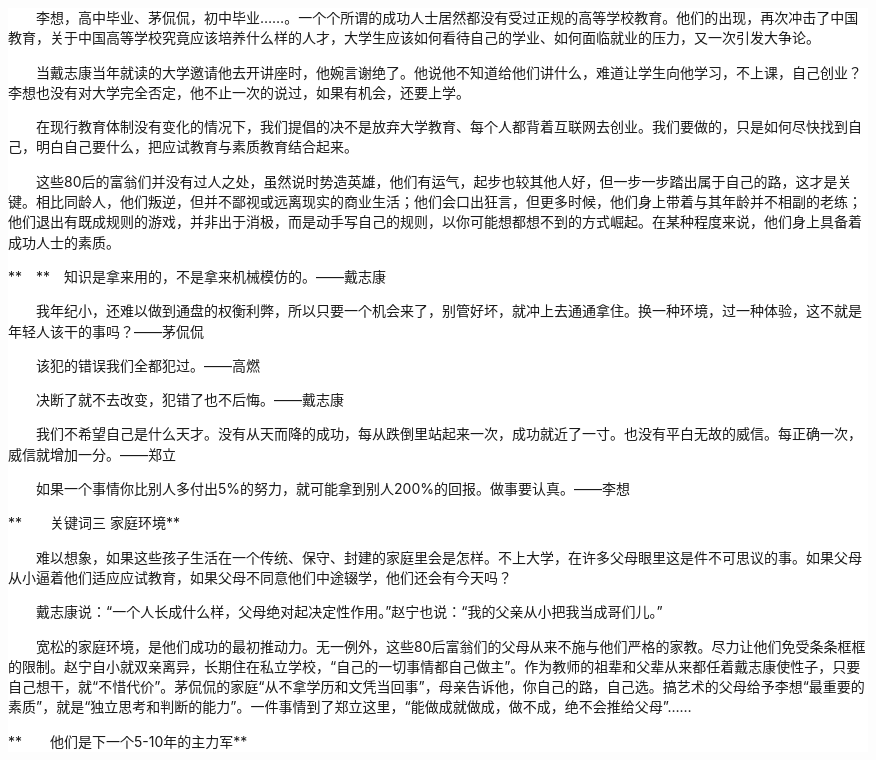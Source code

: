 


　　李想，高中毕业、茅侃侃，初中毕业……。一个个所谓的成功人士居然都没有受过正规的高等学校教育。他们的出现，再次冲击了中国教育，关于中国高等学校究竟应该培养什么样的人才，大学生应该如何看待自己的学业、如何面临就业的压力，又一次引发大争论。




　　当戴志康当年就读的大学邀请他去开讲座时，他婉言谢绝了。他说他不知道给他们讲什么，难道让学生向他学习，不上课，自己创业？李想也没有对大学完全否定，他不止一次的说过，如果有机会，还要上学。




　　在现行教育体制没有变化的情况下，我们提倡的决不是放弃大学教育、每个人都背着互联网去创业。我们要做的，只是如何尽快找到自己，明白自己要什么，把应试教育与素质教育结合起来。




　　这些80后的富翁们并没有过人之处，虽然说时势造英雄，他们有运气，起步也较其他人好，但一步一步踏出属于自己的路，这才是关键。相比同龄人，他们叛逆，但并不鄙视或远离现实的商业生活；他们会口出狂言，但更多时候，他们身上带着与其年龄并不相副的老练；他们退出有既成规则的游戏，并非出于消极，而是动手写自己的规则，以你可能想都想不到的方式崛起。在某种程度来说，他们身上具备着成功人士的素质。




**　**　知识是拿来用的，不是拿来机械模仿的。——戴志康




　　我年纪小，还难以做到通盘的权衡利弊，所以只要一个机会来了，别管好坏，就冲上去通通拿住。换一种环境，过一种体验，这不就是年轻人该干的事吗？——茅侃侃




　　该犯的错误我们全都犯过。——高燃




　　决断了就不去改变，犯错了也不后悔。——戴志康




　　我们不希望自己是什么天才。没有从天而降的成功，每从跌倒里站起来一次，成功就近了一寸。也没有平白无故的威信。每正确一次，威信就增加一分。——郑立




　　如果一个事情你比别人多付出5%的努力，就可能拿到别人200%的回报。做事要认真。——李想




**　　关键词三 家庭环境**




　　难以想象，如果这些孩子生活在一个传统、保守、封建的家庭里会是怎样。不上大学，在许多父母眼里这是件不可思议的事。如果父母从小逼着他们适应应试教育，如果父母不同意他们中途辍学，他们还会有今天吗？




　　戴志康说：“一个人长成什么样，父母绝对起决定性作用。”赵宁也说：“我的父亲从小把我当成哥们儿。”




　　宽松的家庭环境，是他们成功的最初推动力。无一例外，这些80后富翁们的父母从来不施与他们严格的家教。尽力让他们免受条条框框的限制。赵宁自小就双亲离异，长期住在私立学校，“自己的一切事情都自己做主”。作为教师的祖辈和父辈从来都任着戴志康使性子，只要自己想干，就“不惜代价”。茅侃侃的家庭“从不拿学历和文凭当回事”，母亲告诉他，你自己的路，自己选。搞艺术的父母给予李想“最重要的素质”，就是“独立思考和判断的能力”。一件事情到了郑立这里，“能做成就做成，做不成，绝不会推给父母”……




**　　他们是下一个5-10年的主力军**
